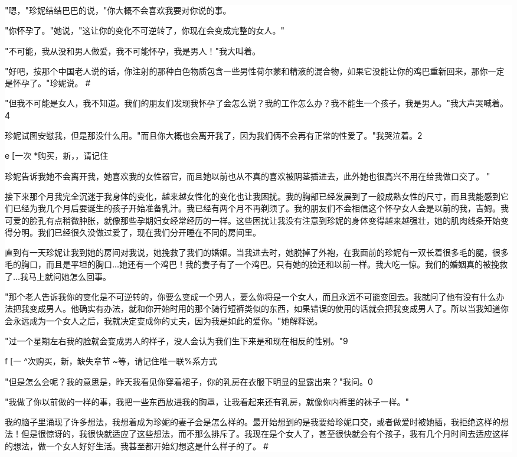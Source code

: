 

"嗯，"珍妮结结巴巴的说，"你大概不会喜欢我要对你说的事。





"你怀孕了。"她说，"这让你的变化不可逆转了，你现在会变成完整的女人。"





"不可能，我从没和男人做爱，我不可能怀孕，我是男人！"我大叫着。



"好吧，按那个中国老人说的话，你注射的那种白色物质包含一些男性荷尔蒙和精液的混合物，如果它没能让你的鸡巴重新回来，那你一定是怀孕了。"珍妮说。 #



"但我不可能是女人，我不知道。我们的朋友们发现我怀孕了会怎么说？我的工作怎么办？我不能生一个孩子，我是男人。"我大声哭喊着。4



珍妮试图安慰我，但是那没什么用。"而且你大概也会离开我了，因为我们俩不会再有正常的性爱了。"我哭泣着。2



e [一次 *购买，新，，请记住



珍妮告诉我她不会离开我，她喜欢我的女性器官，而且她以前也从不真的喜欢被阴茎插进去，此外她也很高兴不用在给我做口交了。 "





接下来那个月我完全沉迷于我身体的变化，越来越女性化的变化也让我困扰。我的胸部已经发展到了一般成熟女性的尺寸，而且我能感到它们已经为我几个月后要诞生的孩子开始准备乳汁。我已经有两个月不再剃须了。我的朋友们不会相信这个怀孕女人会是以前的我，吉姆。我可爱的脸孔有点稍微肿胀，就像那些孕期妇女经常经历的一样。这些困扰让我没有注意到珍妮的身体变得越来越强壮，她的肌肉线条开始变得分明。我们已经很久没做过爱了，现在我们分开睡在不同的房间里。



直到有一天珍妮让我到她的房间对我说，她挽救了我们的婚姻。当我进去时，她脱掉了外袍，在我面前的珍妮有一双长着很多毛的腿，很多毛的胸口，而且是平坦的胸口...她还有一个鸡巴！我的妻子有了一个鸡巴。只有她的脸还和以前一样。我大吃一惊。我们的婚姻真的被挽救了...我马上就问她怎么回事。



"那个老人告诉我你的变化是不可逆转的，你要么变成一个男人，要么你将是一个女人，而且永远不可能变回去。我就问了他有没有什么办法把我变成男人。他确实有办法，就和你开始时用的那个骑行短裤类似的东西，如果错误的使用的话就会把我变成男人了。所以当我知道你会永远成为一个女人之后，我就决定变成你的丈夫，因为我是如此的爱你。"她解释说。





"过一个星期左右我的脸就会变成男人的样子，没人会认为我们生下来是和现在相反的性别。"9



f [一 ^次购买，新，缺失章节 ~等，请记住唯一联%系方式



"但是怎么会呢？我的意思是，昨天我看见你穿着裙子，你的乳房在衣服下明显的显露出来？"我问。0



"我做了你以前做的一样的事，我把一些东西放进我的胸罩，让我看起来还有乳房，就像你内裤里的袜子一样。"





我的脑子里涌现了许多想法，我想着成为珍妮的妻子会是怎么样的。最开始想到的是我要给珍妮口交，或者做爱时被她插，我拒绝这样的想法！但是很惊讶的，我很快就适应了这些想法，而不那么排斥了。我现在是个女人了，甚至很快就会有个孩子，我有几个月时间去适应这样的想法，做一个女人好好生活。我甚至都开始幻想这是什么样子的了。 #
